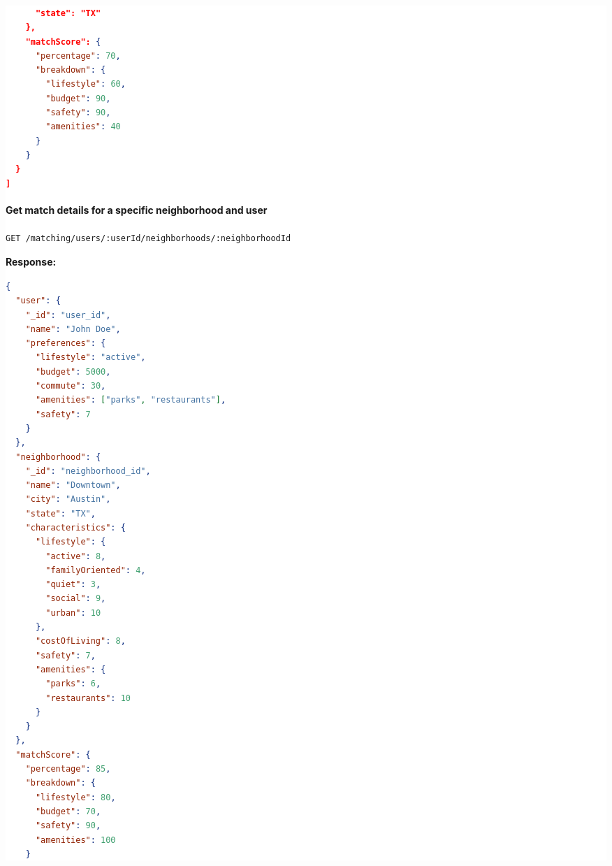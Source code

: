 ```json
      "state": "TX"
    },
    "matchScore": {
      "percentage": 70,
      "breakdown": {
        "lifestyle": 60,
        "budget": 90,
        "safety": 90,
        "amenities": 40
      }
    }
  }
]
```

#### Get match details for a specific neighborhood and user

```
GET /matching/users/:userId/neighborhoods/:neighborhoodId
```

**Response:**

```json
{
  "user": {
    "_id": "user_id",
    "name": "John Doe",
    "preferences": {
      "lifestyle": "active",
      "budget": 5000,
      "commute": 30,
      "amenities": ["parks", "restaurants"],
      "safety": 7
    }
  },
  "neighborhood": {
    "_id": "neighborhood_id",
    "name": "Downtown",
    "city": "Austin",
    "state": "TX",
    "characteristics": {
      "lifestyle": {
        "active": 8,
        "familyOriented": 4,
        "quiet": 3,
        "social": 9,
        "urban": 10
      },
      "costOfLiving": 8,
      "safety": 7,
      "amenities": {
        "parks": 6,
        "restaurants": 10
      }
    }
  },
  "matchScore": {
    "percentage": 85,
    "breakdown": {
      "lifestyle": 80,
      "budget": 70,
      "safety": 90,
      "amenities": 100
    }
```